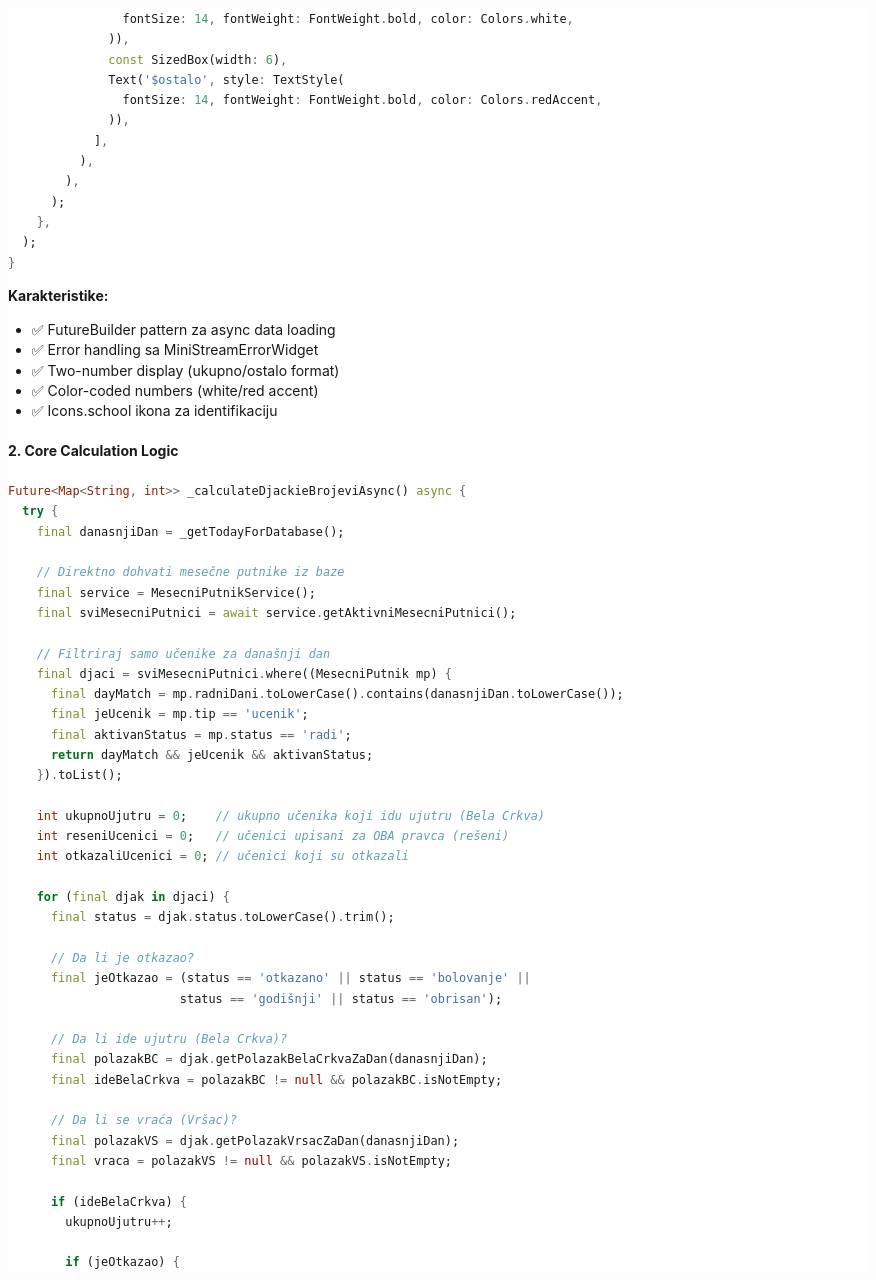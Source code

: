 ```dart
                fontSize: 14, fontWeight: FontWeight.bold, color: Colors.white,
              )),
              const SizedBox(width: 6),
              Text('$ostalo', style: TextStyle(
                fontSize: 14, fontWeight: FontWeight.bold, color: Colors.redAccent,
              )),
            ],
          ),
        ),
      );
    },
  );
}
```

**Karakteristike:**

- ✅ FutureBuilder pattern za async data loading
- ✅ Error handling sa MiniStreamErrorWidget
- ✅ Two-number display (ukupno/ostalo format)
- ✅ Color-coded numbers (white/red accent)
- ✅ Icons.school ikona za identifikaciju

#### 2. Core Calculation Logic

```dart
Future<Map<String, int>> _calculateDjackieBrojeviAsync() async {
  try {
    final danasnjiDan = _getTodayForDatabase();

    // Direktno dohvati mesečne putnike iz baze
    final service = MesecniPutnikService();
    final sviMesecniPutnici = await service.getAktivniMesecniPutnici();

    // Filtriraj samo učenike za današnji dan
    final djaci = sviMesecniPutnici.where((MesecniPutnik mp) {
      final dayMatch = mp.radniDani.toLowerCase().contains(danasnjiDan.toLowerCase());
      final jeUcenik = mp.tip == 'ucenik';
      final aktivanStatus = mp.status == 'radi';
      return dayMatch && jeUcenik && aktivanStatus;
    }).toList();

    int ukupnoUjutru = 0;    // ukupno učenika koji idu ujutru (Bela Crkva)
    int reseniUcenici = 0;   // učenici upisani za OBA pravca (rešeni)
    int otkazaliUcenici = 0; // učenici koji su otkazali

    for (final djak in djaci) {
      final status = djak.status.toLowerCase().trim();

      // Da li je otkazao?
      final jeOtkazao = (status == 'otkazano' || status == 'bolovanje' ||
                        status == 'godišnji' || status == 'obrisan');

      // Da li ide ujutru (Bela Crkva)?
      final polazakBC = djak.getPolazakBelaCrkvaZaDan(danasnjiDan);
      final ideBelaCrkva = polazakBC != null && polazakBC.isNotEmpty;

      // Da li se vraća (Vršac)?
      final polazakVS = djak.getPolazakVrsacZaDan(danasnjiDan);
      final vraca = polazakVS != null && polazakVS.isNotEmpty;

      if (ideBelaCrkva) {
        ukupnoUjutru++;

        if (jeOtkazao) {
```